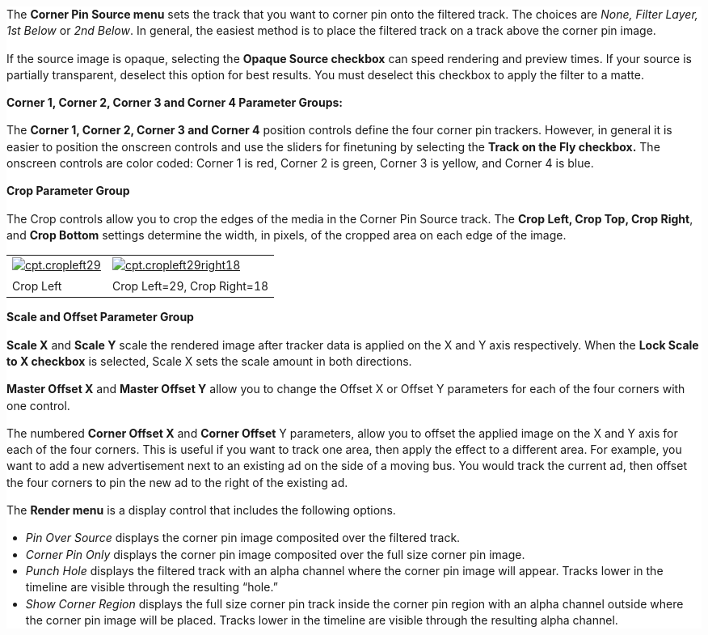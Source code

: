 
The **Corner Pin Source menu** sets the track that you want to corner pin onto the filtered track. The choices are *None, Filter Layer, 1st Below* or *2nd Below*. In general, the easiest method is to place the filtered track on a track above the corner pin image.


If the source image is opaque, selecting the **Opaque Source checkbox** can speed rendering and preview times. If your source is partially transparent, deselect this option for best results. You must deselect this checkbox to apply the filter to a matte.


**Corner 1, Corner 2, Corner 3 and Corner 4 Parameter Groups:**  

The **Corner 1, Corner 2, Corner 3 and Corner 4** position controls define the four corner pin trackers. However, in general it is easier to position the onscreen controls and use the sliders for finetuning by selecting the **Track on the Fly checkbox.** The onscreen controls are color coded: Corner 1 is red, Corner 2 is green, Corner 3 is yellow, and Corner 4 is blue.


**Crop Parameter Group**


The Crop controls allow you to crop the edges of the media in the Corner Pin Source track. The **Crop Left, Crop Top, Crop Right**, and **Crop Bottom** settings determine the width, in pixels, of the cropped area on each edge of the image.




|  |  |
| --- | --- |
| [![cpt.cropleft29](https://borisfx-com-res.cloudinary.com/image/upload//documentation/continuum/uploads/2013/06/cpt.cropleft29.jpg)](https://borisfx-com-res.cloudinary.com/image/upload//documentation/continuum/uploads/2013/06/cpt.cropleft29.jpg) | [![cpt.cropleft29right18](https://borisfx-com-res.cloudinary.com/image/upload//documentation/continuum/uploads/2013/06/cpt.cropleft29right18.jpg)](https://borisfx-com-res.cloudinary.com/image/upload//documentation/continuum/uploads/2013/06/cpt.cropleft29right18.jpg) |
| Crop Left | Crop Left=29, Crop Right=18 |


**Scale and Offset Parameter Group**


**Scale X** and **Scale Y** scale the rendered image after tracker data is applied on the X and Y axis respectively. When the **Lock Scale to X checkbox** is selected, Scale X sets the scale amount in both directions.


**Master Offset X** and **Master Offset Y** allow you to change the Offset X or Offset Y parameters for each of the four corners with one control.


The numbered **Corner Offset X** and **Corner Offset** Y parameters, allow you to offset the applied image on the X and Y axis for each of the four corners. This is useful if you want to track one area, then apply the effect to a different area. For example, you want to add a new advertisement next to an existing ad on the side of a moving bus. You would track the current ad, then offset the four corners to pin the new ad to the right of the existing ad.


The **Render menu** is a display control that includes the following options.


* *Pin Over Source* displays the corner pin image composited over the filtered track.
* *Corner Pin Only* displays the corner pin image composited over the full size corner pin image.
* *Punch Hole* displays the filtered track with an alpha channel where the corner pin image will appear. Tracks lower in the timeline are visible through the resulting “hole.”
* *Show Corner Region* displays the full size corner pin track inside the corner pin region with an alpha channel outside where the corner pin image will be placed. Tracks lower in the timeline are visible through the resulting alpha channel.
